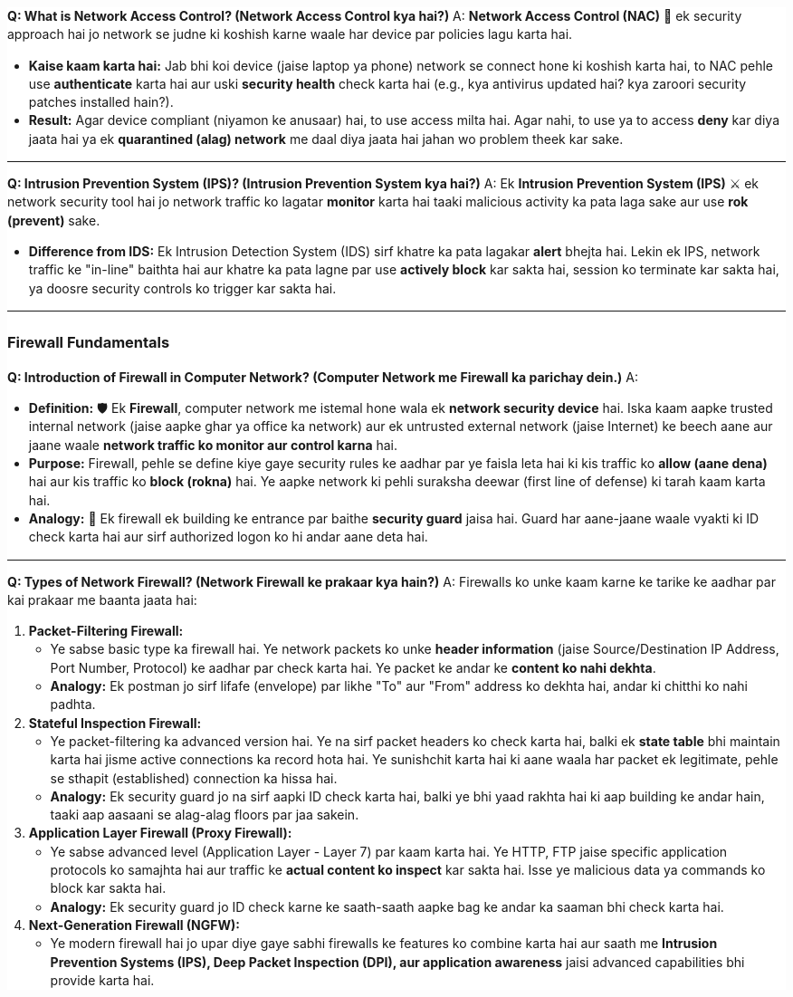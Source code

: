 **Q: What is Network Access Control? (Network Access Control kya hai?)**
A: **Network Access Control (NAC)** 🛂 ek security approach hai jo network se judne ki koshish karne waale har device par policies lagu karta hai.
* **Kaise kaam karta hai:** Jab bhi koi device (jaise laptop ya phone) network se connect hone ki koshish karta hai, to NAC pehle use **authenticate** karta hai aur uski **security health** check karta hai (e.g., kya antivirus updated hai? kya zaroori security patches installed hain?).
* **Result:** Agar device compliant (niyamon ke anusaar) hai, to use access milta hai. Agar nahi, to use ya to access **deny** kar diya jaata hai ya ek **quarantined (alag) network** me daal diya jaata hai jahan wo problem theek kar sake.

---
**Q: Intrusion Prevention System (IPS)? (Intrusion Prevention System kya hai?)**
A: Ek **Intrusion Prevention System (IPS)** ⚔️ ek network security tool hai jo network traffic ko lagatar **monitor** karta hai taaki malicious activity ka pata laga sake aur use **rok (prevent)** sake.
* **Difference from IDS:** Ek Intrusion Detection System (IDS) sirf khatre ka pata lagakar **alert** bhejta hai. Lekin ek IPS, network traffic ke "in-line" baithta hai aur khatre ka pata lagne par use **actively block** kar sakta hai, session ko terminate kar sakta hai, ya doosre security controls ko trigger kar sakta hai.

---


### **Firewall Fundamentals**

**Q: Introduction of Firewall in Computer Network? (Computer Network me Firewall ka parichay dein.)**
A:
* **Definition:** 🛡️ Ek **Firewall**, computer network me istemal hone wala ek **network security device** hai. Iska kaam aapke trusted internal network (jaise aapke ghar ya office ka network) aur ek untrusted external network (jaise Internet) ke beech aane aur jaane waale **network traffic ko monitor aur control karna** hai.
* **Purpose:** Firewall, pehle se define kiye gaye security rules ke aadhar par ye faisla leta hai ki kis traffic ko **allow (aane dena)** hai aur kis traffic ko **block (rokna)** hai. Ye aapke network ki pehli suraksha deewar (first line of defense) ki tarah kaam karta hai.
* **Analogy:** 🧠 Ek firewall ek building ke entrance par baithe **security guard** jaisa hai. Guard har aane-jaane waale vyakti ki ID check karta hai aur sirf authorized logon ko hi andar aane deta hai.

---
**Q: Types of Network Firewall? (Network Firewall ke prakaar kya hain?)**
A: Firewalls ko unke kaam karne ke tarike ke aadhar par kai prakaar me baanta jaata hai:
1.  **Packet-Filtering Firewall:**
    * Ye sabse basic type ka firewall hai. Ye network packets ko unke **header information** (jaise Source/Destination IP Address, Port Number, Protocol) ke aadhar par check karta hai. Ye packet ke andar ke **content ko nahi dekhta**.
    * **Analogy:** Ek postman jo sirf lifafe (envelope) par likhe "To" aur "From" address ko dekhta hai, andar ki chitthi ko nahi padhta.
2.  **Stateful Inspection Firewall:**
    * Ye packet-filtering ka advanced version hai. Ye na sirf packet headers ko check karta hai, balki ek **state table** bhi maintain karta hai jisme active connections ka record hota hai. Ye sunishchit karta hai ki aane waala har packet ek legitimate, pehle se sthapit (established) connection ka hissa hai.
    * **Analogy:** Ek security guard jo na sirf aapki ID check karta hai, balki ye bhi yaad rakhta hai ki aap building ke andar hain, taaki aap aasaani se alag-alag floors par jaa sakein.
3.  **Application Layer Firewall (Proxy Firewall):**
    * Ye sabse advanced level (Application Layer - Layer 7) par kaam karta hai. Ye HTTP, FTP jaise specific application protocols ko samajhta hai aur traffic ke **actual content ko inspect** kar sakta hai. Isse ye malicious data ya commands ko block kar sakta hai.
    * **Analogy:** Ek security guard jo ID check karne ke saath-saath aapke bag ke andar ka saaman bhi check karta hai.
4.  **Next-Generation Firewall (NGFW):**
    * Ye modern firewall hai jo upar diye gaye sabhi firewalls ke features ko combine karta hai aur saath me **Intrusion Prevention Systems (IPS), Deep Packet Inspection (DPI), aur application awareness** jaisi advanced capabilities bhi provide karta hai.